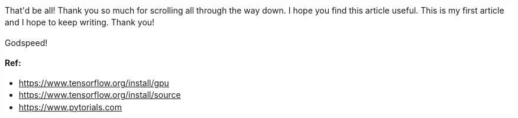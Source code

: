 That'd be all! Thank you so much for scrolling all through the way down. I hope you find this article useful. This is my first article and I hope to keep writing. Thank you!

Godspeed!

**Ref:**

* <https://www.tensorflow.org/install/gpu>
* <https://www.tensorflow.org/install/source>
* <https://www.pytorials.com>

